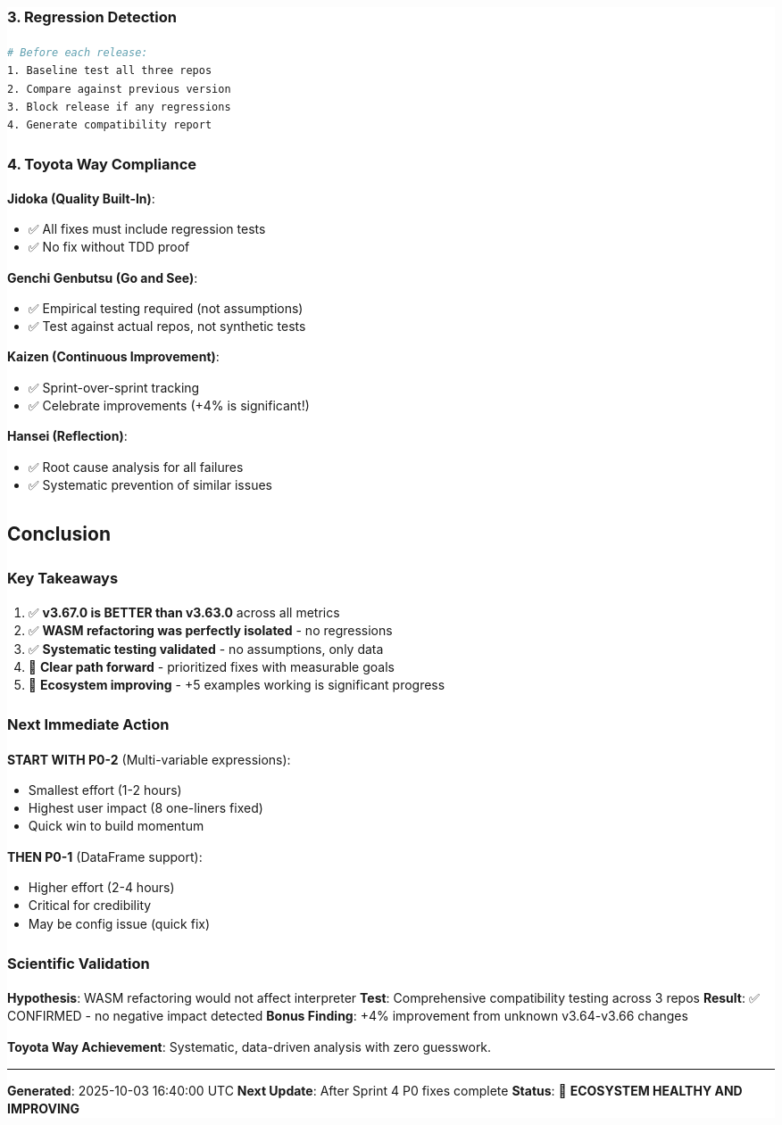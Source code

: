 ### 3. Regression Detection

```bash
# Before each release:
1. Baseline test all three repos
2. Compare against previous version
3. Block release if any regressions
4. Generate compatibility report
```

### 4. Toyota Way Compliance

**Jidoka (Quality Built-In)**:
- ✅ All fixes must include regression tests
- ✅ No fix without TDD proof

**Genchi Genbutsu (Go and See)**:
- ✅ Empirical testing required (not assumptions)
- ✅ Test against actual repos, not synthetic tests

**Kaizen (Continuous Improvement)**:
- ✅ Sprint-over-sprint tracking
- ✅ Celebrate improvements (+4% is significant!)

**Hansei (Reflection)**:
- ✅ Root cause analysis for all failures
- ✅ Systematic prevention of similar issues

## Conclusion

### Key Takeaways

1. ✅ **v3.67.0 is BETTER than v3.63.0** across all metrics
2. ✅ **WASM refactoring was perfectly isolated** - no regressions
3. ✅ **Systematic testing validated** - no assumptions, only data
4. 🎯 **Clear path forward** - prioritized fixes with measurable goals
5. 🚀 **Ecosystem improving** - +5 examples working is significant progress

### Next Immediate Action

**START WITH P0-2** (Multi-variable expressions):
- Smallest effort (1-2 hours)
- Highest user impact (8 one-liners fixed)
- Quick win to build momentum

**THEN P0-1** (DataFrame support):
- Higher effort (2-4 hours)
- Critical for credibility
- May be config issue (quick fix)

### Scientific Validation

**Hypothesis**: WASM refactoring would not affect interpreter
**Test**: Comprehensive compatibility testing across 3 repos
**Result**: ✅ CONFIRMED - no negative impact detected
**Bonus Finding**: +4% improvement from unknown v3.64-v3.66 changes

**Toyota Way Achievement**: Systematic, data-driven analysis with zero guesswork.

---

**Generated**: 2025-10-03 16:40:00 UTC
**Next Update**: After Sprint 4 P0 fixes complete
**Status**: 🎉 **ECOSYSTEM HEALTHY AND IMPROVING**
